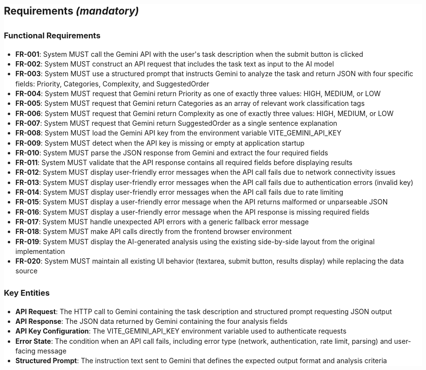 ## Requirements *(mandatory)*

### Functional Requirements

- **FR-001**: System MUST call the Gemini API with the user's task description when the submit button is clicked
- **FR-002**: System MUST construct an API request that includes the task text as input to the AI model
- **FR-003**: System MUST use a structured prompt that instructs Gemini to analyze the task and return JSON with four specific fields: Priority, Categories, Complexity, and SuggestedOrder
- **FR-004**: System MUST request that Gemini return Priority as one of exactly three values: HIGH, MEDIUM, or LOW
- **FR-005**: System MUST request that Gemini return Categories as an array of relevant work classification tags
- **FR-006**: System MUST request that Gemini return Complexity as one of exactly three values: HIGH, MEDIUM, or LOW
- **FR-007**: System MUST request that Gemini return SuggestedOrder as a single sentence explanation
- **FR-008**: System MUST load the Gemini API key from the environment variable VITE_GEMINI_API_KEY
- **FR-009**: System MUST detect when the API key is missing or empty at application startup
- **FR-010**: System MUST parse the JSON response from Gemini and extract the four required fields
- **FR-011**: System MUST validate that the API response contains all required fields before displaying results
- **FR-012**: System MUST display user-friendly error messages when the API call fails due to network connectivity issues
- **FR-013**: System MUST display user-friendly error messages when the API call fails due to authentication errors (invalid key)
- **FR-014**: System MUST display user-friendly error messages when the API call fails due to rate limiting
- **FR-015**: System MUST display a user-friendly error message when the API returns malformed or unparseable JSON
- **FR-016**: System MUST display a user-friendly error message when the API response is missing required fields
- **FR-017**: System MUST handle unexpected API errors with a generic fallback error message
- **FR-018**: System MUST make API calls directly from the frontend browser environment
- **FR-019**: System MUST display the AI-generated analysis using the existing side-by-side layout from the original implementation
- **FR-020**: System MUST maintain all existing UI behavior (textarea, submit button, results display) while replacing the data source

### Key Entities

- **API Request**: The HTTP call to Gemini containing the task description and structured prompt requesting JSON output
- **API Response**: The JSON data returned by Gemini containing the four analysis fields
- **API Key Configuration**: The VITE_GEMINI_API_KEY environment variable used to authenticate requests
- **Error State**: The condition when an API call fails, including error type (network, authentication, rate limit, parsing) and user-facing message
- **Structured Prompt**: The instruction text sent to Gemini that defines the expected output format and analysis criteria
